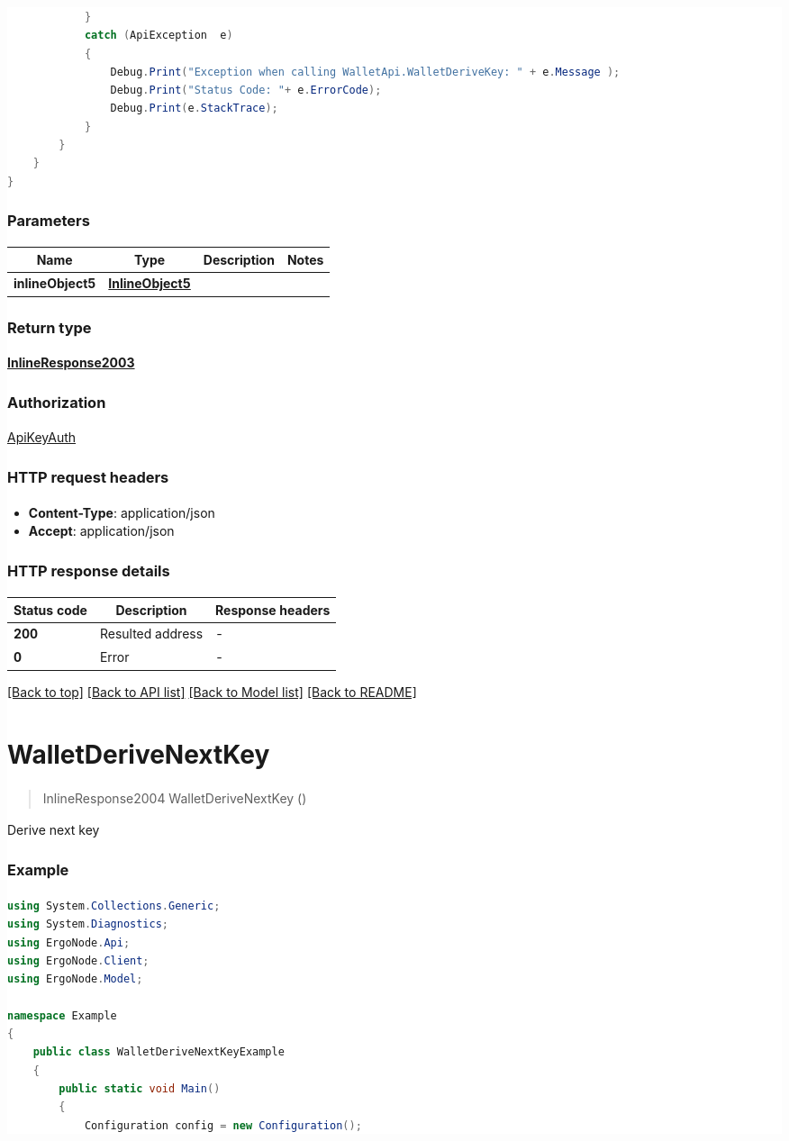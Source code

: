 ```csharp
            }
            catch (ApiException  e)
            {
                Debug.Print("Exception when calling WalletApi.WalletDeriveKey: " + e.Message );
                Debug.Print("Status Code: "+ e.ErrorCode);
                Debug.Print(e.StackTrace);
            }
        }
    }
}
```

### Parameters

Name | Type | Description  | Notes
------------- | ------------- | ------------- | -------------
 **inlineObject5** | [**InlineObject5**](InlineObject5.md)|  | 

### Return type

[**InlineResponse2003**](InlineResponse2003.md)

### Authorization

[ApiKeyAuth](../README.md#ApiKeyAuth)

### HTTP request headers

 - **Content-Type**: application/json
 - **Accept**: application/json


### HTTP response details
| Status code | Description | Response headers |
|-------------|-------------|------------------|
| **200** | Resulted address |  -  |
| **0** | Error |  -  |

[[Back to top]](#) [[Back to API list]](../README.md#documentation-for-api-endpoints) [[Back to Model list]](../README.md#documentation-for-models) [[Back to README]](../README.md)

<a name="walletderivenextkey"></a>
# **WalletDeriveNextKey**
> InlineResponse2004 WalletDeriveNextKey ()

Derive next key

### Example
```csharp
using System.Collections.Generic;
using System.Diagnostics;
using ErgoNode.Api;
using ErgoNode.Client;
using ErgoNode.Model;

namespace Example
{
    public class WalletDeriveNextKeyExample
    {
        public static void Main()
        {
            Configuration config = new Configuration();
```
